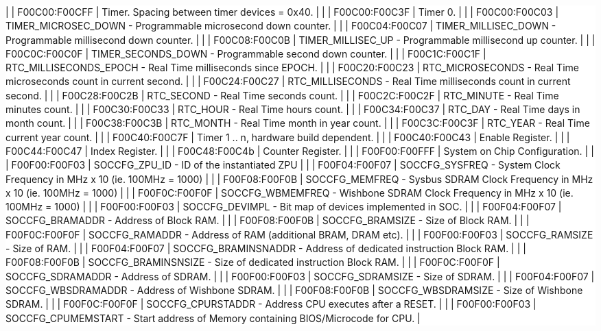 |                  | F00C00:F00CFF  |  Timer. Spacing between timer devices = 0x40. |
|                  | F00C00:F00C3F  |  Timer 0. |
|                  | F00C00:F00C03  |     TIMER_MICROSEC_DOWN    - Programmable microsecond down counter. |
|                  | F00C04:F00C07  |     TIMER_MILLISEC_DOWN    - Programmable millisecond down counter. |
|                  | F00C08:F00C0B  |     TIMER_MILLISEC_UP      - Programmable millisecond up counter. |
|                  | F00C0C:F00C0F  |     TIMER_SECONDS_DOWN     - Programmable second down counter. |
|                  | F00C1C:F00C1F  |     RTC_MILLISECONDS_EPOCH - Real Time milliseconds since EPOCH. |
|                  | F00C20:F00C23  |     RTC_MICROSECONDS       - Real Time microseconds count in current second. |
|                  | F00C24:F00C27  |     RTC_MILLISECONDS       - Real Time milliseconds count in current second. |
|                  | F00C28:F00C2B  |     RTC_SECOND             - Real Time seconds count. |
|                  | F00C2C:F00C2F  |     RTC_MINUTE             - Real Time minutes count. |
|                  | F00C30:F00C33  |     RTC_HOUR               - Real Time hours count. |
|                  | F00C34:F00C37  |     RTC_DAY                - Real Time days in month count. |
|                  | F00C38:F00C3B  |     RTC_MONTH              - Real Time month in year count.  |
|                  | F00C3C:F00C3F  |     RTC_YEAR               - Real Time current year count. |
|                  | F00C40:F00C7F  |  Timer 1 .. n, hardware build dependent. |
|                  | F00C40:F00C43  |     Enable Register. |
|                  | F00C44:F00C47  |     Index Register. |
|                  | F00C48:F00C4b  |     Counter Register. |
|                  | F00F00:F00FFF  |  System on Chip Configuration. |
|                  | F00F00:F00F03  |     SOCCFG_ZPU_ID          - ID of the instantiated ZPU                                        |
|                  | F00F04:F00F07  |     SOCCFG_SYSFREQ         - System Clock Frequency in MHz x 10 (ie. 100MHz = 1000)            |
|                  | F00F08:F00F0B  |     SOCCFG_MEMFREQ         - Sysbus SDRAM Clock Frequency in MHz x 10 (ie. 100MHz = 1000)      |
|                  | F00F0C:F00F0F  |     SOCCFG_WBMEMFREQ       - Wishbone SDRAM Clock Frequency in MHz x 10 (ie. 100MHz = 1000)    |
|                  | F00F00:F00F03  |     SOCCFG_DEVIMPL         - Bit map of devices implemented in SOC.                            |
|                  | F00F04:F00F07  |     SOCCFG_BRAMADDR        - Address of Block RAM.                                             |
|                  | F00F08:F00F0B  |     SOCCFG_BRAMSIZE        - Size of Block RAM.                                                |
|                  | F00F0C:F00F0F  |     SOCCFG_RAMADDR         - Address of RAM (additional BRAM, DRAM etc).                       |
|                  | F00F00:F00F03  |     SOCCFG_RAMSIZE         - Size of RAM.                                                      |
|                  | F00F04:F00F07  |     SOCCFG_BRAMINSNADDR    - Address of dedicated instruction Block RAM.                       |
|                  | F00F08:F00F0B  |     SOCCFG_BRAMINSNSIZE    - Size of dedicated instruction Block RAM.                          |
|                  | F00F0C:F00F0F  |     SOCCFG_SDRAMADDR       - Address of SDRAM.                                                 |
|                  | F00F00:F00F03  |     SOCCFG_SDRAMSIZE       - Size of SDRAM.                                                    |
|                  | F00F04:F00F07  |     SOCCFG_WBSDRAMADDR     - Address of Wishbone SDRAM.                                        |
|                  | F00F08:F00F0B  |     SOCCFG_WBSDRAMSIZE     - Size of Wishbone SDRAM.                                           |
|                  | F00F0C:F00F0F  |     SOCCFG_CPURSTADDR      - Address CPU executes after a RESET.                               |
|                  | F00F00:F00F03  |     SOCCFG_CPUMEMSTART     - Start address of Memory containing BIOS/Microcode for CPU.        |